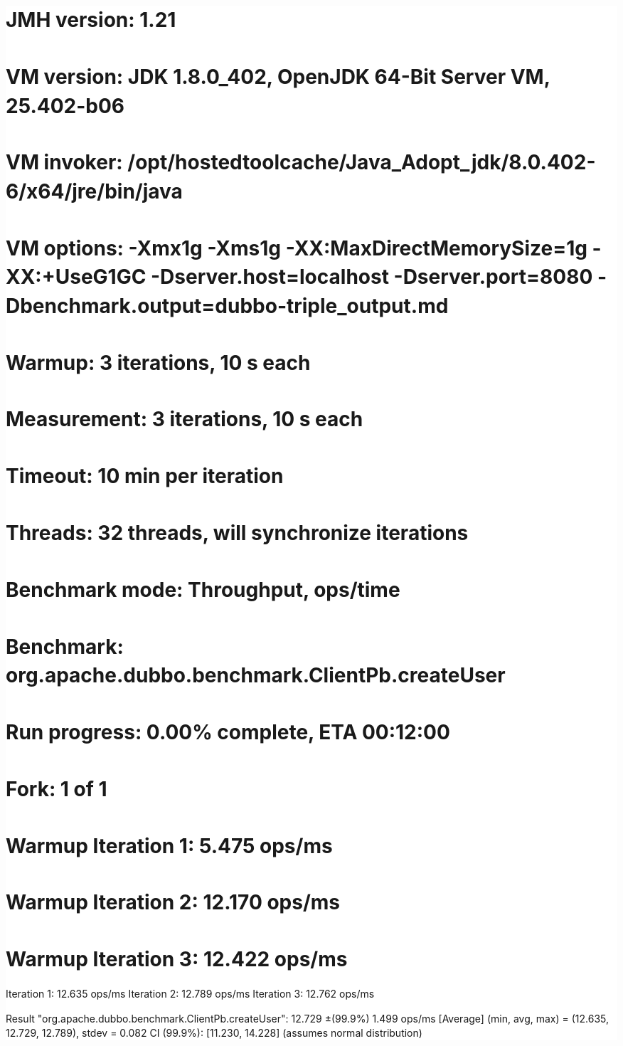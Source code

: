 # JMH version: 1.21
# VM version: JDK 1.8.0_402, OpenJDK 64-Bit Server VM, 25.402-b06
# VM invoker: /opt/hostedtoolcache/Java_Adopt_jdk/8.0.402-6/x64/jre/bin/java
# VM options: -Xmx1g -Xms1g -XX:MaxDirectMemorySize=1g -XX:+UseG1GC -Dserver.host=localhost -Dserver.port=8080 -Dbenchmark.output=dubbo-triple_output.md
# Warmup: 3 iterations, 10 s each
# Measurement: 3 iterations, 10 s each
# Timeout: 10 min per iteration
# Threads: 32 threads, will synchronize iterations
# Benchmark mode: Throughput, ops/time
# Benchmark: org.apache.dubbo.benchmark.ClientPb.createUser

# Run progress: 0.00% complete, ETA 00:12:00
# Fork: 1 of 1
# Warmup Iteration   1: 5.475 ops/ms
# Warmup Iteration   2: 12.170 ops/ms
# Warmup Iteration   3: 12.422 ops/ms
Iteration   1: 12.635 ops/ms
Iteration   2: 12.789 ops/ms
Iteration   3: 12.762 ops/ms


Result "org.apache.dubbo.benchmark.ClientPb.createUser":
  12.729 ±(99.9%) 1.499 ops/ms [Average]
  (min, avg, max) = (12.635, 12.729, 12.789), stdev = 0.082
  CI (99.9%): [11.230, 14.228] (assumes normal distribution)
